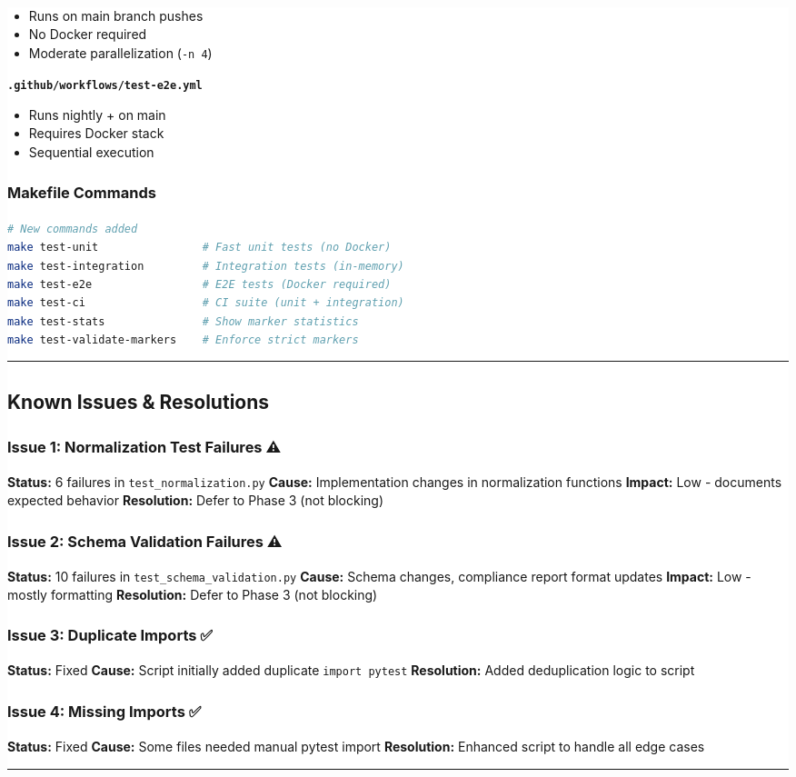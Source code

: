 - Runs on main branch pushes
- No Docker required
- Moderate parallelization (`-n 4`)

**`.github/workflows/test-e2e.yml`**

- Runs nightly + on main
- Requires Docker stack
- Sequential execution

### Makefile Commands

```bash
# New commands added
make test-unit                # Fast unit tests (no Docker)
make test-integration         # Integration tests (in-memory)
make test-e2e                 # E2E tests (Docker required)
make test-ci                  # CI suite (unit + integration)
make test-stats               # Show marker statistics
make test-validate-markers    # Enforce strict markers
```

---

## Known Issues & Resolutions

### Issue 1: Normalization Test Failures ⚠️

**Status:** 6 failures in `test_normalization.py`
**Cause:** Implementation changes in normalization functions
**Impact:** Low - documents expected behavior
**Resolution:** Defer to Phase 3 (not blocking)

### Issue 2: Schema Validation Failures ⚠️

**Status:** 10 failures in `test_schema_validation.py`
**Cause:** Schema changes, compliance report format updates
**Impact:** Low - mostly formatting
**Resolution:** Defer to Phase 3 (not blocking)

### Issue 3: Duplicate Imports ✅

**Status:** Fixed
**Cause:** Script initially added duplicate `import pytest`
**Resolution:** Added deduplication logic to script

### Issue 4: Missing Imports ✅

**Status:** Fixed
**Cause:** Some files needed manual pytest import
**Resolution:** Enhanced script to handle all edge cases

---
